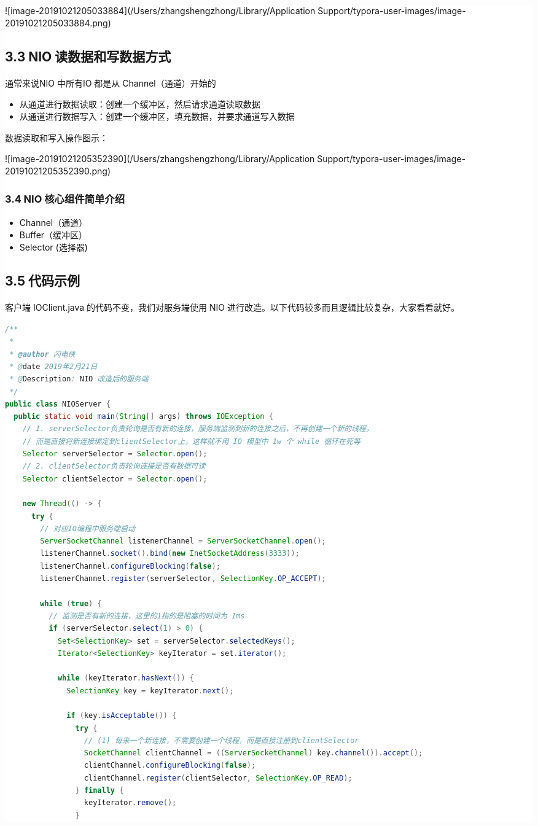 ![image-20191021205033884](/Users/zhangshengzhong/Library/Application Support/typora-user-images/image-20191021205033884.png)

## 3.3 NIO 读数据和写数据方式

通常来说NIO 中所有IO 都是从 Channel（通道）开始的

- 从通道进行数据读取：创建一个缓冲区，然后请求通道读取数据
- 从通道进行数据写入：创建一个缓冲区，填充数据，并要求通道写入数据

数据读取和写入操作图示：

![image-20191021205352390](/Users/zhangshengzhong/Library/Application Support/typora-user-images/image-20191021205352390.png)

### 3.4 NIO 核心组件简单介绍

- Channel（通道）
- Buffer（缓冲区）
- Selector (选择器)

## 3.5 代码示例

客户端 IOClient.java 的代码不变，我们对服务端使用 NIO 进行改造。以下代码较多而且逻辑比较复杂，大家看看就好。

```java
/**
 * 
 * @author 闪电侠
 * @date 2019年2月21日
 * @Description: NIO 改造后的服务端
 */
public class NIOServer {
  public static void main(String[] args) throws IOException {
    // 1. serverSelector负责轮询是否有新的连接，服务端监测到新的连接之后，不再创建一个新的线程，
    // 而是直接将新连接绑定到clientSelector上，这样就不用 IO 模型中 1w 个 while 循环在死等
    Selector serverSelector = Selector.open();
    // 2. clientSelector负责轮询连接是否有数据可读
    Selector clientSelector = Selector.open();

    new Thread(() -> {
      try {
        // 对应IO编程中服务端启动
        ServerSocketChannel listenerChannel = ServerSocketChannel.open();
        listenerChannel.socket().bind(new InetSocketAddress(3333));
        listenerChannel.configureBlocking(false);
        listenerChannel.register(serverSelector, SelectionKey.OP_ACCEPT);

        while (true) {
          // 监测是否有新的连接，这里的1指的是阻塞的时间为 1ms
          if (serverSelector.select(1) > 0) {
            Set<SelectionKey> set = serverSelector.selectedKeys();
            Iterator<SelectionKey> keyIterator = set.iterator();

            while (keyIterator.hasNext()) {
              SelectionKey key = keyIterator.next();

              if (key.isAcceptable()) {
                try {
                  // (1) 每来一个新连接，不需要创建一个线程，而是直接注册到clientSelector
                  SocketChannel clientChannel = ((ServerSocketChannel) key.channel()).accept();
                  clientChannel.configureBlocking(false);
                  clientChannel.register(clientSelector, SelectionKey.OP_READ);
                } finally {
                  keyIterator.remove();
                }
```